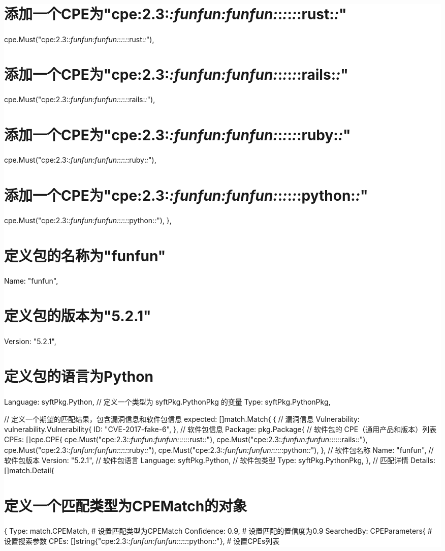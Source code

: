 # 添加一个CPE为"cpe:2.3:*:funfun:funfun:*:*:*:*:*:rust:*:*"
cpe.Must("cpe:2.3:*:funfun:funfun:*:*:*:*:*:rust:*:*"),
# 添加一个CPE为"cpe:2.3:*:funfun:funfun:*:*:*:*:*:rails:*:*"
cpe.Must("cpe:2.3:*:funfun:funfun:*:*:*:*:*:rails:*:*"),
# 添加一个CPE为"cpe:2.3:*:funfun:funfun:*:*:*:*:*:ruby:*:*"
cpe.Must("cpe:2.3:*:funfun:funfun:*:*:*:*:*:ruby:*:*"),
# 添加一个CPE为"cpe:2.3:*:funfun:funfun:*:*:*:*:*:python:*:*"
cpe.Must("cpe:2.3:*:funfun:funfun:*:*:*:*:*:python:*:*"),
},
# 定义包的名称为"funfun"
Name:     "funfun",
# 定义包的版本为"5.2.1"
Version:  "5.2.1",
# 定义包的语言为Python
Language: syftPkg.Python,
// 定义一个类型为 syftPkg.PythonPkg 的变量
Type:     syftPkg.PythonPkg,

// 定义一个期望的匹配结果，包含漏洞信息和软件包信息
expected: []match.Match{
    {
        // 漏洞信息
        Vulnerability: vulnerability.Vulnerability{
            ID: "CVE-2017-fake-6",
        },
        // 软件包信息
        Package: pkg.Package{
            // 软件包的 CPE（通用产品和版本）列表
            CPEs: []cpe.CPE{
                cpe.Must("cpe:2.3:*:funfun:funfun:*:*:*:*:*:rust:*:*"),
                cpe.Must("cpe:2.3:*:funfun:funfun:*:*:*:*:*:rails:*:*"),
                cpe.Must("cpe:2.3:*:funfun:funfun:*:*:*:*:*:ruby:*:*"),
                cpe.Must("cpe:2.3:*:funfun:funfun:*:*:*:*:*:python:*:*"),
            },
            // 软件包名称
            Name:     "funfun",
            // 软件包版本
            Version:  "5.2.1",
            // 软件包语言
            Language: syftPkg.Python,
            // 软件包类型
            Type:     syftPkg.PythonPkg,
        },
        // 匹配详情
        Details: []match.Detail{
# 定义一个匹配类型为CPEMatch的对象
{
    Type:       match.CPEMatch,  # 设置匹配类型为CPEMatch
    Confidence: 0.9,  # 设置匹配的置信度为0.9
    SearchedBy: CPEParameters{  # 设置搜索参数
        CPEs:      []string{"cpe:2.3:*:funfun:funfun:*:*:*:*:*:python:*:*"},  # 设置CPEs列表